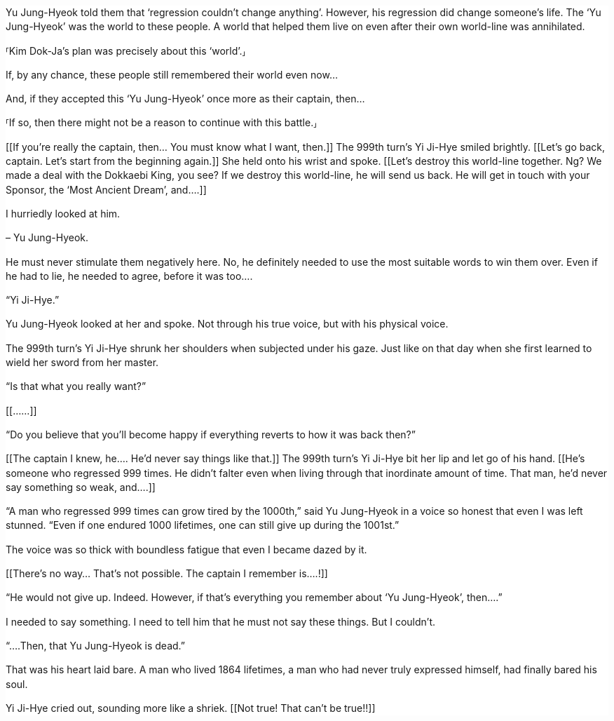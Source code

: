 Yu Jung-Hyeok told them that ‘regression couldn’t change anything’. However, his regression did change someone’s life. The ‘Yu Jung-Hyeok’ was the world to these people. A world that helped them live on even after their own world-line was annihilated.

⸢Kim Dok-Ja’s plan was precisely about this ‘world’.⸥

If, by any chance, these people still remembered their world even now…

And, if they accepted this ‘Yu Jung-Hyeok’ once more as their captain, then…

⸢If so, then there might not be a reason to continue with this battle.⸥

[[If you’re really the captain, then… You must know what I want, then.]] The 999th turn’s Yi Ji-Hye smiled brightly. [[Let’s go back, captain. Let’s start from the beginning again.]] She held onto his wrist and spoke. [[Let’s destroy this world-line together. Ng? We made a deal with the Dokkaebi King, you see? If we destroy this world-line, he will send us back. He will get in touch with your Sponsor, the ‘Most Ancient Dream’, and….]]

I hurriedly looked at him.

– Yu Jung-Hyeok.

He must never stimulate them negatively here. No, he definitely needed to use the most suitable words to win them over. Even if he had to lie, he needed to agree, before it was too….

“Yi Ji-Hye.”

Yu Jung-Hyeok looked at her and spoke. Not through his true voice, but with his physical voice.

The 999th turn’s Yi Ji-Hye shrunk her shoulders when subjected under his gaze. Just like on that day when she first learned to wield her sword from her master.

“Is that what you really want?”

[[……]]

“Do you believe that you’ll become happy if everything reverts to how it was back then?”

[[The captain I knew, he…. He’d never say things like that.]] The 999th turn’s Yi Ji-Hye bit her lip and let go of his hand. [[He’s someone who regressed 999 times. He didn’t falter even when living through that inordinate amount of time. That man, he’d never say something so weak, and….]]

“A man who regressed 999 times can grow tired by the 1000th,” said Yu Jung-Hyeok in a voice so honest that even I was left stunned. “Even if one endured 1000 lifetimes, one can still give up during the 1001st.”

The voice was so thick with boundless fatigue that even I became dazed by it.

[[There’s no way… That’s not possible. The captain I remember is….!]]

“He would not give up. Indeed. However, if that’s everything you remember about ‘Yu Jung-Hyeok’, then….”

I needed to say something. I need to tell him that he must not say these things. But I couldn’t.

“….Then, that Yu Jung-Hyeok is dead.”

That was his heart laid bare. A man who lived 1864 lifetimes, a man who had never truly expressed himself, had finally bared his soul.

Yi Ji-Hye cried out, sounding more like a shriek. [[Not true! That can’t be true!!]]
